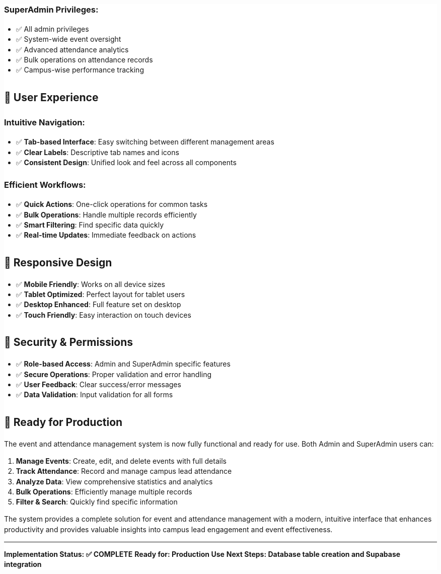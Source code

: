### **SuperAdmin Privileges:**
- ✅ All admin privileges
- ✅ System-wide event oversight
- ✅ Advanced attendance analytics
- ✅ Bulk operations on attendance records
- ✅ Campus-wise performance tracking

## 🎯 **User Experience**

### **Intuitive Navigation:**
- ✅ **Tab-based Interface**: Easy switching between different management areas
- ✅ **Clear Labels**: Descriptive tab names and icons
- ✅ **Consistent Design**: Unified look and feel across all components

### **Efficient Workflows:**
- ✅ **Quick Actions**: One-click operations for common tasks
- ✅ **Bulk Operations**: Handle multiple records efficiently
- ✅ **Smart Filtering**: Find specific data quickly
- ✅ **Real-time Updates**: Immediate feedback on actions

## 📱 **Responsive Design**

- ✅ **Mobile Friendly**: Works on all device sizes
- ✅ **Tablet Optimized**: Perfect layout for tablet users
- ✅ **Desktop Enhanced**: Full feature set on desktop
- ✅ **Touch Friendly**: Easy interaction on touch devices

## 🔐 **Security & Permissions**

- ✅ **Role-based Access**: Admin and SuperAdmin specific features
- ✅ **Secure Operations**: Proper validation and error handling
- ✅ **User Feedback**: Clear success/error messages
- ✅ **Data Validation**: Input validation for all forms

## 🎉 **Ready for Production**

The event and attendance management system is now fully functional and ready for use. Both Admin and SuperAdmin users can:

1. **Manage Events**: Create, edit, and delete events with full details
2. **Track Attendance**: Record and manage campus lead attendance
3. **Analyze Data**: View comprehensive statistics and analytics
4. **Bulk Operations**: Efficiently manage multiple records
5. **Filter & Search**: Quickly find specific information

The system provides a complete solution for event and attendance management with a modern, intuitive interface that enhances productivity and provides valuable insights into campus lead engagement and event effectiveness.

---

**Implementation Status: ✅ COMPLETE**
**Ready for: Production Use**
**Next Steps: Database table creation and Supabase integration**

